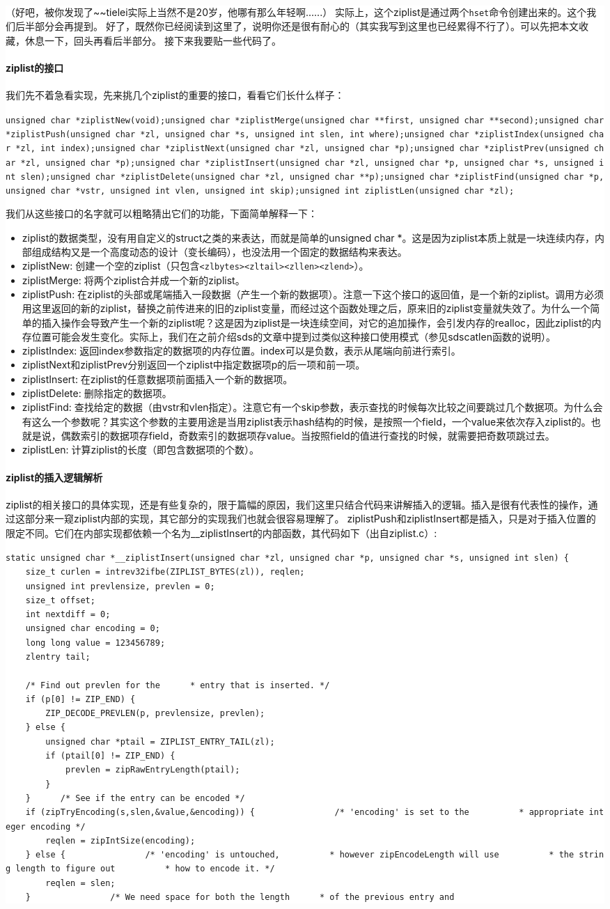 （好吧，被你发现了~~tielei实际上当然不是20岁，他哪有那么年轻啊......）
实际上，这个ziplist是通过两个`hset`命令创建出来的。这个我们后半部分会再提到。
好了，既然你已经阅读到这里了，说明你还是很有耐心的（其实我写到这里也已经累得不行了）。可以先把本文收藏，休息一下，回头再看后半部分。
接下来我要贴一些代码了。
#### ziplist的接口
我们先不着急看实现，先来挑几个ziplist的重要的接口，看看它们长什么样子：
```
unsigned char *ziplistNew(void);unsigned char *ziplistMerge(unsigned char **first, unsigned char **second);unsigned char *ziplistPush(unsigned char *zl, unsigned char *s, unsigned int slen, int where);unsigned char *ziplistIndex(unsigned char *zl, int index);unsigned char *ziplistNext(unsigned char *zl, unsigned char *p);unsigned char *ziplistPrev(unsigned char *zl, unsigned char *p);unsigned char *ziplistInsert(unsigned char *zl, unsigned char *p, unsigned char *s, unsigned int slen);unsigned char *ziplistDelete(unsigned char *zl, unsigned char **p);unsigned char *ziplistFind(unsigned char *p, unsigned char *vstr, unsigned int vlen, unsigned int skip);unsigned int ziplistLen(unsigned char *zl);
```
我们从这些接口的名字就可以粗略猜出它们的功能，下面简单解释一下：

-  ziplist的数据类型，没有用自定义的struct之类的来表达，而就是简单的unsigned char *。这是因为ziplist本质上就是一块连续内存，内部组成结构又是一个高度动态的设计（变长编码），也没法用一个固定的数据结构来表达。 
-  ziplistNew: 创建一个空的ziplist（只包含`<zlbytes><zltail><zllen><zlend>`）。 
-  ziplistMerge: 将两个ziplist合并成一个新的ziplist。 
-  ziplistPush: 在ziplist的头部或尾端插入一段数据（产生一个新的数据项）。注意一下这个接口的返回值，是一个新的ziplist。调用方必须用这里返回的新的ziplist，替换之前传进来的旧的ziplist变量，而经过这个函数处理之后，原来旧的ziplist变量就失效了。为什么一个简单的插入操作会导致产生一个新的ziplist呢？这是因为ziplist是一块连续空间，对它的追加操作，会引发内存的realloc，因此ziplist的内存位置可能会发生变化。实际上，我们在之前介绍sds的文章中提到过类似这种接口使用模式（参见sdscatlen函数的说明）。 
-  ziplistIndex: 返回index参数指定的数据项的内存位置。index可以是负数，表示从尾端向前进行索引。 
-  ziplistNext和ziplistPrev分别返回一个ziplist中指定数据项p的后一项和前一项。 
-  ziplistInsert: 在ziplist的任意数据项前面插入一个新的数据项。 
-  ziplistDelete: 删除指定的数据项。 
-  ziplistFind: 查找给定的数据（由vstr和vlen指定）。注意它有一个skip参数，表示查找的时候每次比较之间要跳过几个数据项。为什么会有这么一个参数呢？其实这个参数的主要用途是当用ziplist表示hash结构的时候，是按照一个field，一个value来依次存入ziplist的。也就是说，偶数索引的数据项存field，奇数索引的数据项存value。当按照field的值进行查找的时候，就需要把奇数项跳过去。 
-  ziplistLen: 计算ziplist的长度（即包含数据项的个数）。 
#### ziplist的插入逻辑解析
ziplist的相关接口的具体实现，还是有些复杂的，限于篇幅的原因，我们这里只结合代码来讲解插入的逻辑。插入是很有代表性的操作，通过这部分来一窥ziplist内部的实现，其它部分的实现我们也就会很容易理解了。
ziplistPush和ziplistInsert都是插入，只是对于插入位置的限定不同。它们在内部实现都依赖一个名为__ziplistInsert的内部函数，其代码如下（出自ziplist.c）:
```
static unsigned char *__ziplistInsert(unsigned char *zl, unsigned char *p, unsigned char *s, unsigned int slen) {
    size_t curlen = intrev32ifbe(ZIPLIST_BYTES(zl)), reqlen;
    unsigned int prevlensize, prevlen = 0;
    size_t offset;
    int nextdiff = 0;
    unsigned char encoding = 0;
    long long value = 123456789; 
    zlentry tail;

    /* Find out prevlen for the      * entry that is inserted. */
    if (p[0] != ZIP_END) {
        ZIP_DECODE_PREVLEN(p, prevlensize, prevlen);
    } else {
        unsigned char *ptail = ZIPLIST_ENTRY_TAIL(zl);
        if (ptail[0] != ZIP_END) {
            prevlen = zipRawEntryLength(ptail);
        }
    }      /* See if the entry can be encoded */
    if (zipTryEncoding(s,slen,&value,&encoding)) {                /* 'encoding' is set to the          * appropriate integer encoding */
        reqlen = zipIntSize(encoding);
    } else {                /* 'encoding' is untouched,          * however zipEncodeLength will use          * the string length to figure out          * how to encode it. */
        reqlen = slen;
    }                /* We need space for both the length      * of the previous entry and
```